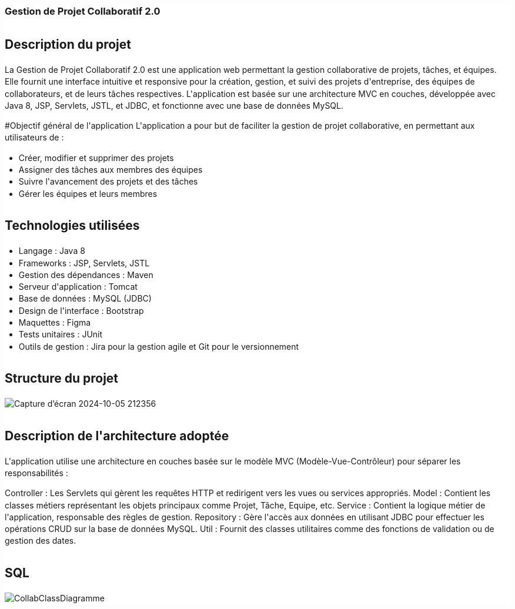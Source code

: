 
### Gestion de Projet Collaboratif 2.0
## Description du projet
La Gestion de Projet Collaboratif 2.0 est une application web permettant la gestion collaborative de projets, tâches, et équipes. Elle fournit une interface intuitive et responsive pour la création, gestion, et suivi des projets d'entreprise, des équipes de collaborateurs, et de leurs tâches respectives. L'application est basée sur une architecture MVC en couches, développée avec Java 8, JSP, Servlets, JSTL, et JDBC, et fonctionne avec une base de données MySQL.

#Objectif général de l'application
L'application a pour but de faciliter la gestion de projet collaborative, en permettant aux utilisateurs de :

- Créer, modifier et supprimer des projets
- Assigner des tâches aux membres des équipes
- Suivre l'avancement des projets et des tâches
- Gérer les équipes et leurs membres

## Technologies utilisées
- Langage : Java 8
- Frameworks : JSP, Servlets, JSTL
- Gestion des dépendances : Maven
- Serveur d'application : Tomcat
- Base de données : MySQL (JDBC)
- Design de l'interface : Bootstrap
- Maquettes : Figma
- Tests unitaires : JUnit
- Outils de gestion : Jira pour la gestion agile et Git pour le versionnement

## Structure du projet
<img width="419" alt="Capture d’écran 2024-10-05 212356" src="https://github.com/user-attachments/assets/d8295c0b-172a-4c35-aaab-9be7b233ef17">


## Description de l'architecture adoptée
L'application utilise une architecture en couches basée sur le modèle MVC (Modèle-Vue-Contrôleur) pour séparer les responsabilités :

Controller : Les Servlets qui gèrent les requêtes HTTP et redirigent vers les vues ou services appropriés.
Model : Contient les classes métiers représentant les objets principaux comme Projet, Tâche, Equipe, etc.
Service : Contient la logique métier de l'application, responsable des règles de gestion.
Repository : Gère l'accès aux données en utilisant JDBC pour effectuer les opérations CRUD sur la base de données MySQL.
Util : Fournit des classes utilitaires comme des fonctions de validation ou de gestion des dates.

## SQL
<img width="538" alt="CollabClassDiagramme" src="https://github.com/user-attachments/assets/b55f15b2-6373-47db-a28d-64666677f40d">
